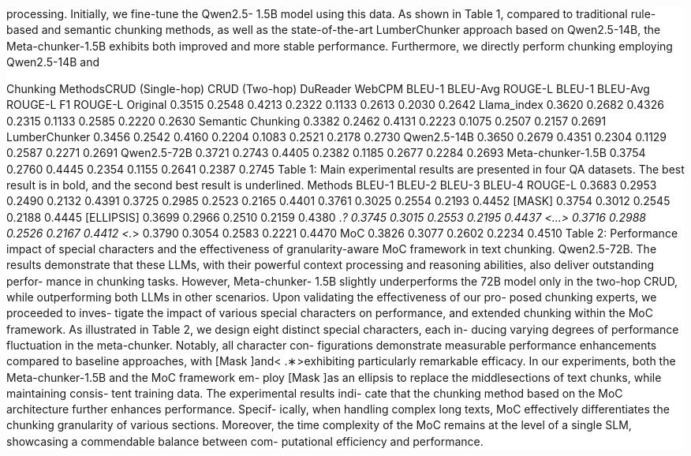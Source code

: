processing. Initially, we fine-tune the Qwen2.5-
1.5B model using this data. As shown in Table 1,
compared to traditional rule-based and semantic
chunking methods, as well as the state-of-the-art
LumberChunker approach based on Qwen2.5-14B,
the Meta-chunker-1.5B exhibits both improved and
more stable performance. Furthermore, we directly
perform chunking employing Qwen2.5-14B and

Chunking MethodsCRUD (Single-hop) CRUD (Two-hop) DuReader WebCPM
BLEU-1 BLEU-Avg ROUGE-L BLEU-1 BLEU-Avg ROUGE-L F1 ROUGE-L
Original 0.3515 0.2548 0.4213 0.2322 0.1133 0.2613 0.2030 0.2642
Llama_index 0.3620 0.2682 0.4326 0.2315 0.1133 0.2585 0.2220 0.2630
Semantic Chunking 0.3382 0.2462 0.4131 0.2223 0.1075 0.2507 0.2157 0.2691
LumberChunker 0.3456 0.2542 0.4160 0.2204 0.1083 0.2521 0.2178 0.2730
Qwen2.5-14B 0.3650 0.2679 0.4351 0.2304 0.1129 0.2587 0.2271 0.2691
Qwen2.5-72B 0.3721 0.2743 0.4405 0.2382 0.1185 0.2677 0.2284 0.2693
Meta-chunker-1.5B 0.3754 0.2760 0.4445 0.2354 0.1155 0.2641 0.2387 0.2745
Table 1: Main experimental results are presented in four QA datasets. The best result is in bold, and the second best
result is underlined.
Methods BLEU-1 BLEU-2 BLEU-3 BLEU-4 ROUGE-L
<pad> 0.3683 0.2953 0.2490 0.2132 0.4391
<omitted> 0.3725 0.2985 0.2523 0.2165 0.4401
<ellipsis> 0.3761 0.3025 0.2554 0.2193 0.4452
[MASK] 0.3754 0.3012 0.2545 0.2188 0.4445
[ELLIPSIS] 0.3699 0.2966 0.2510 0.2159 0.4380
.*? 0.3745 0.3015 0.2553 0.2195 0.4437
<...> 0.3716 0.2988 0.2526 0.2167 0.4412
<.*> 0.3790 0.3054 0.2583 0.2221 0.4470
MoC 0.3826 0.3077 0.2602 0.2234 0.4510
Table 2: Performance impact of special characters and
the effectiveness of granularity-aware MoC framework
in text chunking.
Qwen2.5-72B. The results demonstrate that these
LLMs, with their powerful context processing and
reasoning abilities, also deliver outstanding perfor-
mance in chunking tasks. However, Meta-chunker-
1.5B slightly underperforms the 72B model only
in the two-hop CRUD, while outperforming both
LLMs in other scenarios.
Upon validating the effectiveness of our pro-
posed chunking experts, we proceeded to inves-
tigate the impact of various special characters on
performance, and extended chunking within the
MoC framework. As illustrated in Table 2, we
design eight distinct special characters, each in-
ducing varying degrees of performance fluctuation
in the meta-chunker. Notably, all character con-
figurations demonstrate measurable performance
enhancements compared to baseline approaches,
with [Mask ]and< .∗>exhibiting particularly
remarkable efficacy. In our experiments, both the
Meta-chunker-1.5B and the MoC framework em-
ploy [Mask ]as an ellipsis to replace the middlesections of text chunks, while maintaining consis-
tent training data. The experimental results indi-
cate that the chunking method based on the MoC
architecture further enhances performance. Specif-
ically, when handling complex long texts, MoC
effectively differentiates the chunking granularity
of various sections. Moreover, the time complexity
of the MoC remains at the level of a single SLM,
showcasing a commendable balance between com-
putational efficiency and performance.